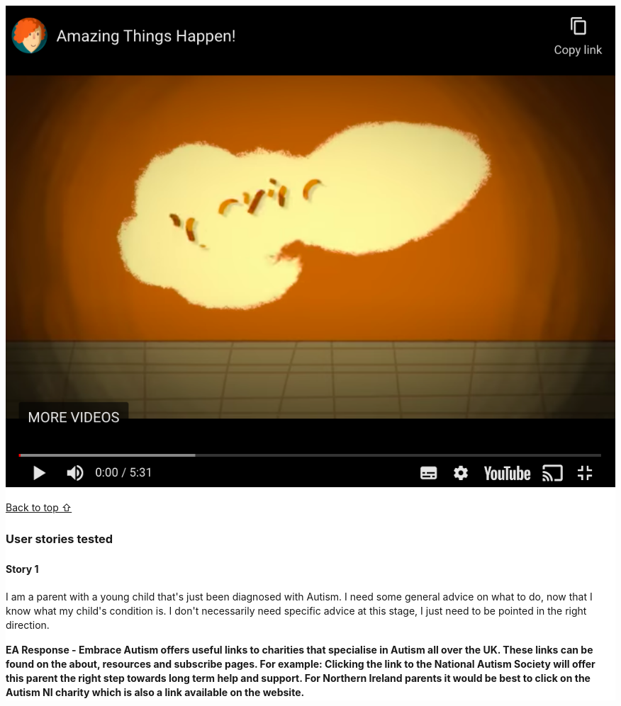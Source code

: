 ![template](assets/readme/testing/media-clips/full-size-media-clip-2.png)

[Back to top ⇧](#embrace-autism)

### User stories tested

#### Story 1

I am a parent with a young child that's just been diagnosed with Autism. I need some general advice on what to do, now that I know what my child's condition is. I don't necessarily need specific advice at this stage, I just need to be pointed in the right direction.    

**EA Response - Embrace Autism offers useful links to charities that specialise in Autism all over the UK. These links can be found on the about, resources and subscribe pages. For example: Clicking the link to the National Autism Society will offer this parent the right step towards long term help and support. For Northern Ireland parents it would be best to click on the Autism NI charity which is also a link available on the website.** 
    